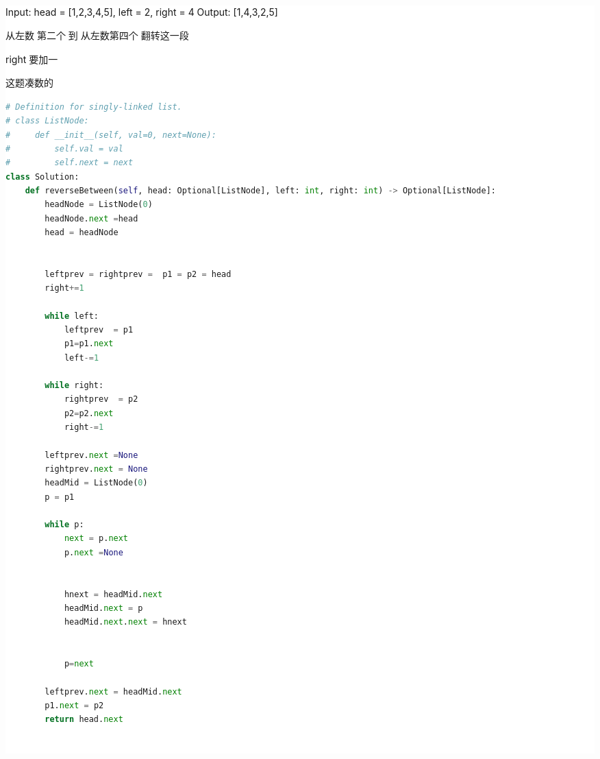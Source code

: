 Input: head = [1,2,3,4,5], left = 2, right = 4
Output: [1,4,3,2,5]


从左数 第二个 到 从左数第四个  翻转这一段

right 要加一

这题凑数的
```py
# Definition for singly-linked list.
# class ListNode:
#     def __init__(self, val=0, next=None):
#         self.val = val
#         self.next = next
class Solution:
    def reverseBetween(self, head: Optional[ListNode], left: int, right: int) -> Optional[ListNode]:
        headNode = ListNode(0)
        headNode.next =head
        head = headNode
        
        
        leftprev = rightprev =  p1 = p2 = head
        right+=1
        
        while left:
            leftprev  = p1
            p1=p1.next
            left-=1
            
        while right:
            rightprev  = p2
            p2=p2.next
            right-=1
        
        leftprev.next =None
        rightprev.next = None
        headMid = ListNode(0)
        p = p1
        
        while p:
            next = p.next
            p.next =None
            
            
            hnext = headMid.next
            headMid.next = p
            headMid.next.next = hnext
            
            
            p=next
            
        leftprev.next = headMid.next
        p1.next = p2
        return head.next
        
        
```
